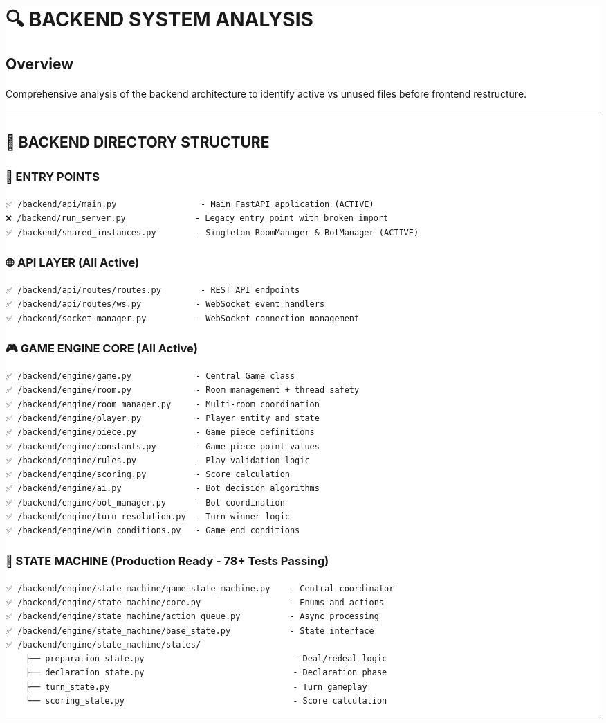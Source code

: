 # 🔍 **BACKEND SYSTEM ANALYSIS**

## **Overview**
Comprehensive analysis of the backend architecture to identify active vs unused files before frontend restructure.

---

## **📁 BACKEND DIRECTORY STRUCTURE**

### **🚀 ENTRY POINTS**
```
✅ /backend/api/main.py                 - Main FastAPI application (ACTIVE)
❌ /backend/run_server.py              - Legacy entry point with broken import
✅ /backend/shared_instances.py        - Singleton RoomManager & BotManager (ACTIVE)
```

### **🌐 API LAYER** (All Active)
```
✅ /backend/api/routes/routes.py        - REST API endpoints
✅ /backend/api/routes/ws.py           - WebSocket event handlers  
✅ /backend/socket_manager.py          - WebSocket connection management
```

### **🎮 GAME ENGINE CORE** (All Active)
```
✅ /backend/engine/game.py             - Central Game class
✅ /backend/engine/room.py             - Room management + thread safety
✅ /backend/engine/room_manager.py     - Multi-room coordination
✅ /backend/engine/player.py           - Player entity and state
✅ /backend/engine/piece.py            - Game piece definitions
✅ /backend/engine/constants.py        - Game piece point values
✅ /backend/engine/rules.py            - Play validation logic
✅ /backend/engine/scoring.py          - Score calculation
✅ /backend/engine/ai.py               - Bot decision algorithms
✅ /backend/engine/bot_manager.py      - Bot coordination
✅ /backend/engine/turn_resolution.py  - Turn winner logic
✅ /backend/engine/win_conditions.py   - Game end conditions
```

### **🔄 STATE MACHINE** (Production Ready - 78+ Tests Passing)
```
✅ /backend/engine/state_machine/game_state_machine.py    - Central coordinator
✅ /backend/engine/state_machine/core.py                  - Enums and actions
✅ /backend/engine/state_machine/action_queue.py          - Async processing
✅ /backend/engine/state_machine/base_state.py            - State interface
✅ /backend/engine/state_machine/states/
    ├── preparation_state.py                              - Deal/redeal logic
    ├── declaration_state.py                              - Declaration phase
    ├── turn_state.py                                     - Turn gameplay
    └── scoring_state.py                                  - Score calculation
```

---